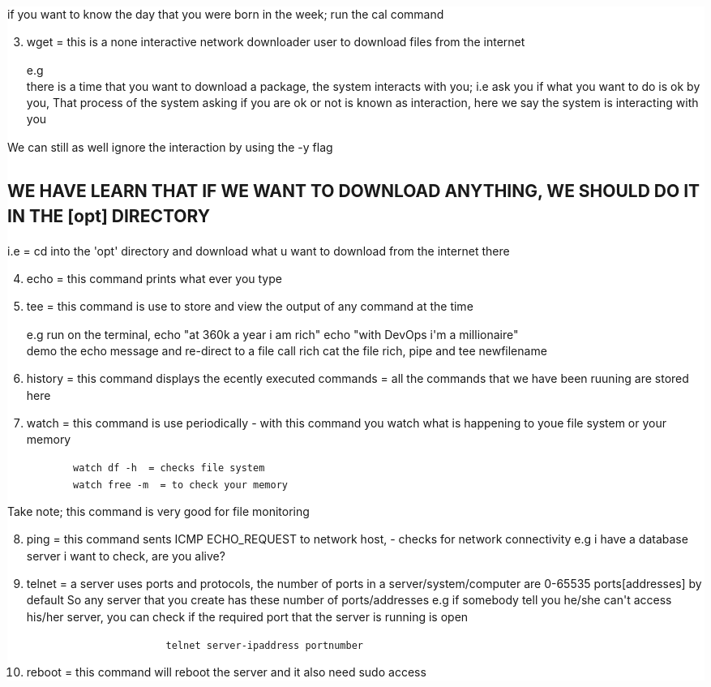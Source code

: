 if you want to know the day that you were born in the week; run the cal command

3) wget  = this is a none interactive network downloader user to download files
           from the internet

   e.g  
       there is a time that you want to download a package, the system interacts with you;
  i.e
      ask you if what you want to do is ok by you,
That process of the system asking if you are ok or not is known as interaction,
here we say the system is interacting with you

We can still as well ignore the interaction by using the -y flag

WE HAVE LEARN THAT IF WE WANT TO DOWNLOAD ANYTHING, WE SHOULD DO IT IN THE [opt] DIRECTORY
-
i.e = cd into the 'opt' directory and download what u want to download from the internet there 


4) echo = this command prints what ever you type

5) tee  = this command is use to store and view the output of any command at the time   

    e.g
        run on the terminal,
                            echo "at 360k a year i am rich"
                            echo "with DevOps i'm a millionaire"        
        demo the echo message and re-direct to a file call rich
        cat the file rich, pipe and tee newfilename

6) history = this command displays the ecently executed commands
           = all the commands that we have been ruuning are stored here

7) watch = this command is use periodically 
          - with this command you watch what is happening to youe file system
            or your memory
       
               watch df -h  = checks file system
               watch free -m  = to check your memory  
     
Take note; this command is very good for file monitoring

8) ping = this command sents ICMP ECHO_REQUEST to network host,
          - checks for network connectivity
         e.g
             i have a database server i want to check, are you alive? 

9) telnet    = a server uses ports and protocols,
               the number of ports in a server/system/computer are 0-65535 ports[addresses] by default
               So any server that you create has these number of ports/addresses 
           e.g
               if somebody tell you he/she can't access his/her server, you can check if the required port
               that the server is running is open

                               telnet server-ipaddress portnumber 



10) reboot =   this command will reboot the server and it also need sudo access
